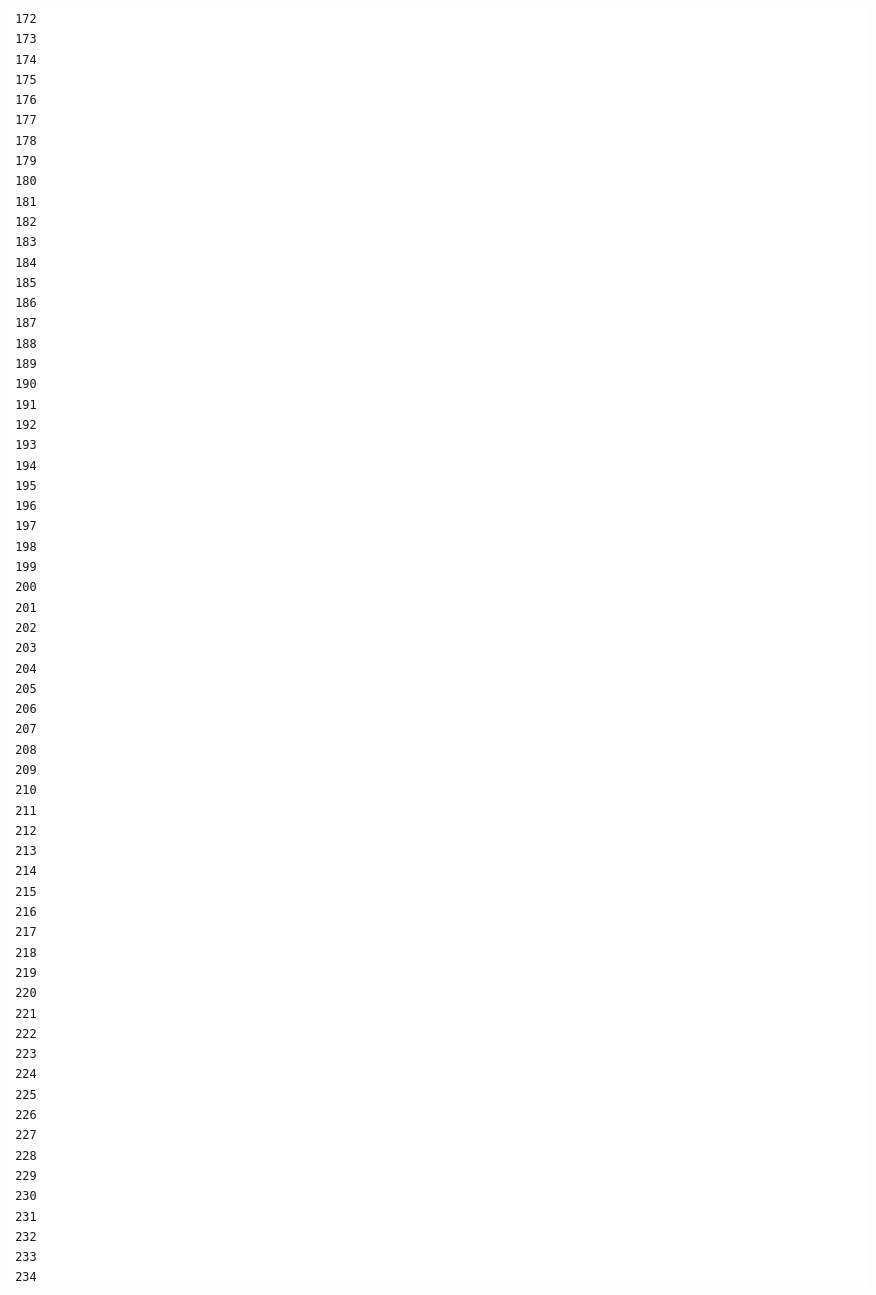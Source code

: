 ```
 172
 173
 174
 175
 176
 177
 178
 179
 180
 181
 182
 183
 184
 185
 186
 187
 188
 189
 190
 191
 192
 193
 194
 195
 196
 197
 198
 199
 200
 201
 202
 203
 204
 205
 206
 207
 208
 209
 210
 211
 212
 213
 214
 215
 216
 217
 218
 219
 220
 221
 222
 223
 224
 225
 226
 227
 228
 229
 230
 231
 232
 233
 234
```
